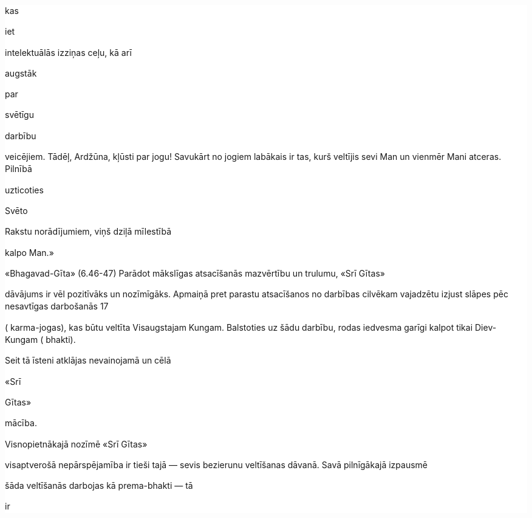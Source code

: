 kas





iet

intelektuālās izzin̦as cel̦u, kā arı̄

augstāk





par

svētı̄gu

darbı̄bu

veicējiem. Tādēl̦, Ardžūna, kl̦ūsti par jogu! Savukārt no jogiem labākais ir tas, kurš veltı̄jis sevi Man un vienmēr Mani atceras. Pilnı̄bā





uzticoties

Svēto





Rakstu norādı̄jumiem, vin̦š dzil̦ā mı̄lestı̄bā

kalpo Man.»

«Bhagavad-Gīta» (6.46-47) Parādot mākslı̄gas atsacı̄šanās mazvērtı̄bu un trulumu, «Srı̄ Gı̄tas»

dāvājums ir vēl pozitı̄vāks un nozı̄mı̄gāks. Apmain̦ā pret parastu atsacı̄šanos no darbı̄bas cilvēkam vajadzētu izjust slāpes pēc nesavtı̄gas darbošanās 17

( karma-jogas), kas būtu veltı̄ta Visaugstajam Kungam. Balstoties uz šādu darbı̄bu, rodas iedvesma garı̄gi kalpot tikai Diev-Kungam ( bhakti).

Seit tā ı̄steni atklājas nevainojamā un cēlā

«Srı̄

Gı̄tas»

mācı̄ba.

Visnopietnākajā nozı̄mē «Srı̄ Gı̄tas»

visaptverošā nepārspējamı̄ba ir tieši tajā — sevis bezierunu veltı̄šanas dāvanā. Savā pilnı̄gākajā izpausmē

šāda veltı̄šanās darbojas kā prema-bhakti — tā





ir
